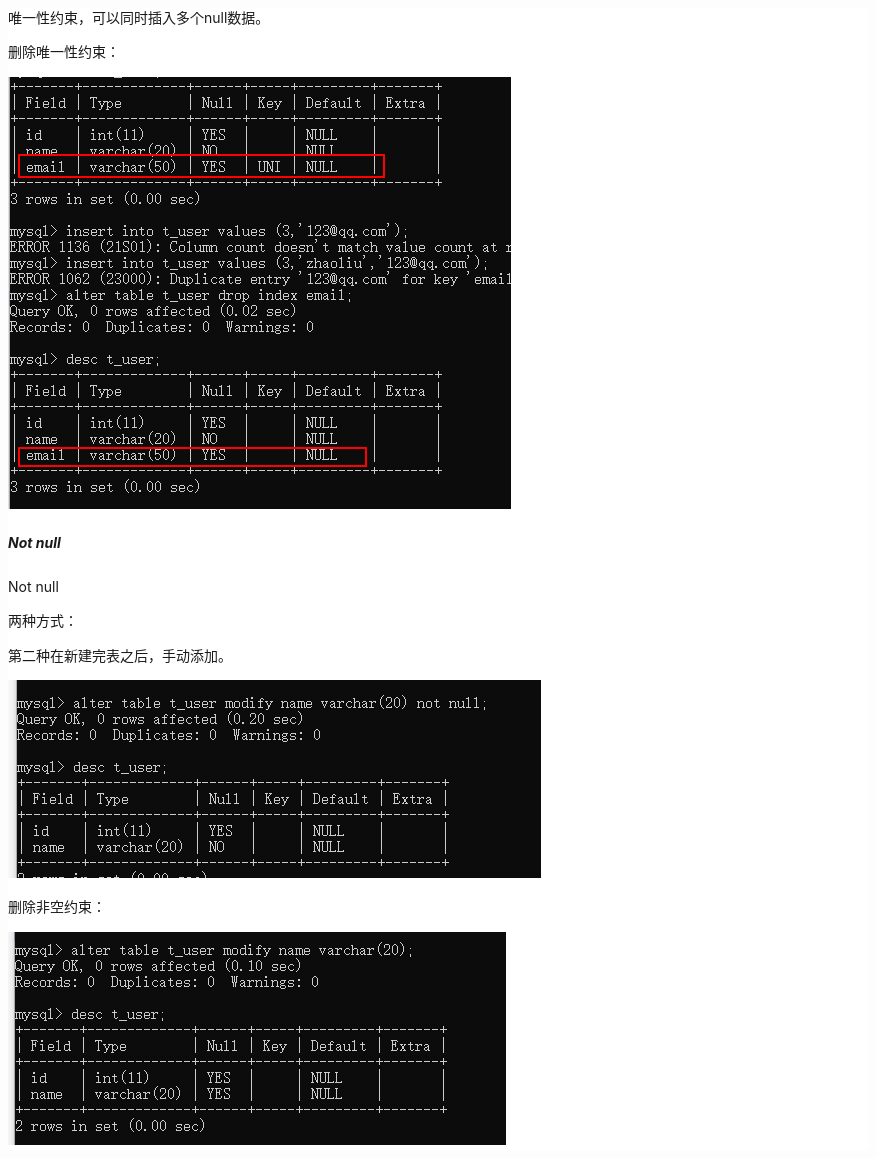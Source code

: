 唯一性约束，可以同时插入多个null数据。

删除唯一性约束：

![](../media/pictures/MySql.assets/2b63cc7c4242b50abcb6edc90f1870e6.png)

##### Not null

Not null

两种方式：

第二种在新建完表之后，手动添加。

![](../media/pictures/MySql.assets/529ebc5e03a449d18efe443fe6e4cbb3.png)

删除非空约束：

![](../media/pictures/MySql.assets/400b9899a0f8549526636af6b5b2eaf0.png)
